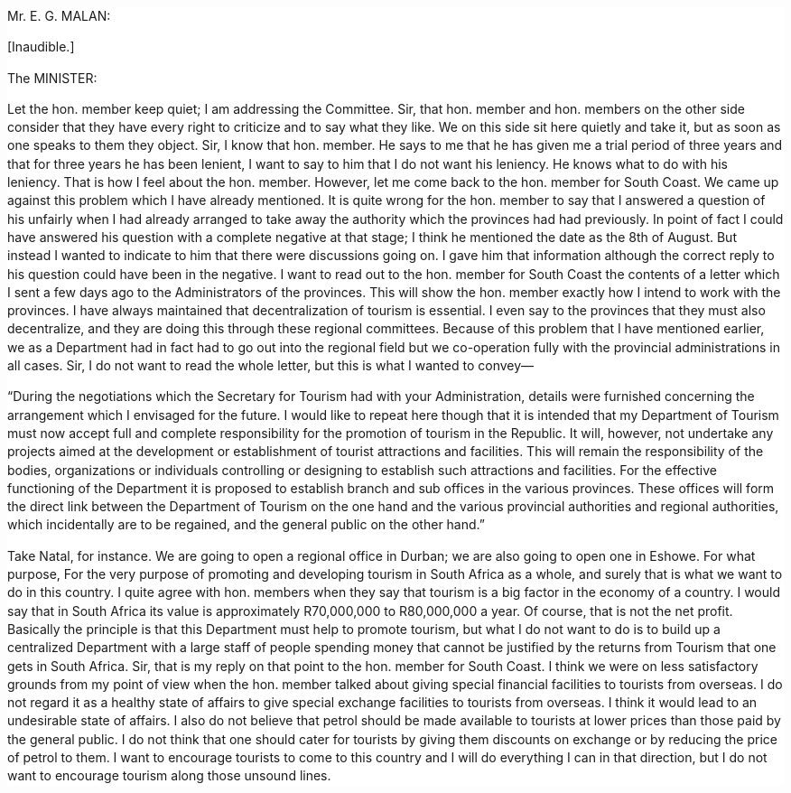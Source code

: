 </speech>

<speech by="#malan">

<from>Mr. <person refersTo="hansard_za">E. G. MALAN</person>:</from>

<p>[Inaudible.]</p>

</speech>

<speech by="#minister">

<from>The <person refersTo="hansard_za">MINISTER</person>:</from>

<p>Let the hon. member keep quiet; I am addressing the Committee. Sir, that hon. member and hon. members on the other side consider that they have every right to criticize and to say what they like. We on this side sit here quietly and take it, but as soon as one speaks to them they object. Sir, I know that hon. member. He says to me that he has given me a trial period of three years and that for three years he has been lenient, I want to say to him that I do not want his leniency. He knows what to do with his leniency. That is how I feel about the hon. member. However, let me come back to the hon. member for South Coast. We came up against this problem which I have already mentioned. It is quite wrong for the hon. member to say that I answered a question of his unfairly when I had already arranged to take away the authority which the provinces had had previously. In point of fact I could have answered his question with a complete negative at that stage; I think he mentioned the date as the 8th of August. But instead I wanted to indicate to him that there were discussions going on. I gave him that information although the correct reply to his question could have been in the negative. I want to read out to the hon. member for South Coast the contents of a letter which I sent a few days ago to the Administrators of the provinces. This will show the hon. member exactly how I intend to work with the provinces. I have always maintained that decentralization of tourism is essential. I even say to the provinces that they must also decentralize, and they are doing this through these regional committees. Because of this problem that I have mentioned earlier, we as a Department had in fact had to go out into the regional field but we co-operation fully with the provincial administrations in all cases. Sir, I do not want to read the whole letter, but this is what I wanted to convey&#x2014;</p>

<block name="quote">&#x201C;During the negotiations which the Secretary for Tourism had with your Administration, details were furnished concerning the arrangement which I envisaged for the future. I would like to repeat here though that it is intended that my Department of Tourism must now accept full and complete responsibility for the promotion of tourism in the Republic. It will, however, not undertake any projects aimed at the development or establishment of tourist attractions and facilities. This will remain the responsibility of the bodies, organizations or individuals controlling or designing to establish such attractions and facilities. For the effective functioning of the Department it is proposed to establish branch and sub offices in the various provinces. These offices will form the direct link between the Department of Tourism on the one hand and the various provincial authorities and regional authorities, which incidentally are to be regained, and the general public on the other hand.&#x201D;</block>

<p><span class="col_3305-3306" refersTo="page_0232"/>Take Natal, for instance. We are going to open a regional office in Durban; we are also going to open one in Eshowe. For what purpose, For the very purpose of promoting and developing tourism in South Africa as a whole, and surely that is what we want to do in this country. I quite agree with hon. members when they say that tourism is a big factor in the economy of a country. I would say that in South Africa its value is approximately R70,000,000 to R80,000,000 a year. Of course, that is not the net profit. Basically the principle is that this Department must help to promote tourism, but what I do not want to do is to build up a centralized Department with a large staff of people spending money that cannot be justified by the returns from Tourism that one gets in South Africa. Sir, that is my reply on that point to the hon. member for South Coast. I think we were on less satisfactory grounds from my point of view when the hon. member talked about giving special financial facilities to tourists from overseas. I do not regard it as a healthy state of affairs to give special exchange facilities to tourists from overseas. I think it would lead to an undesirable state of affairs. I also do not believe that petrol should be made available to tourists at lower prices than those paid by the general public. I do not think that one should cater for tourists by giving them discounts on exchange or by reducing the price of petrol to them. I want to encourage tourists to come to this country and I will do everything I can in that direction, but I do not want to encourage tourism along those unsound lines.</p>

